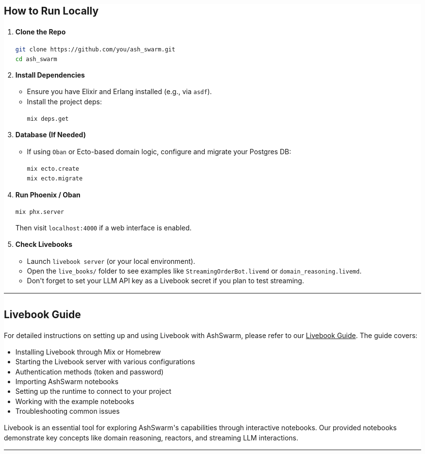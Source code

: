 
## How to Run Locally

1. **Clone the Repo**  
   ```bash
   git clone https://github.com/you/ash_swarm.git
   cd ash_swarm
   ```

2. **Install Dependencies**  
   - Ensure you have Elixir and Erlang installed (e.g., via `asdf`).  
   - Install the project deps:  
     ```bash
     mix deps.get
     ```

3. **Database (If Needed)**  
   - If using `Oban` or Ecto-based domain logic, configure and migrate your Postgres DB:  
     ```bash
     mix ecto.create
     mix ecto.migrate
     ```

4. **Run Phoenix / Oban**  
   ```bash
   mix phx.server
   ```
   Then visit `localhost:4000` if a web interface is enabled.

5. **Check Livebooks**  
   - Launch `livebook server` (or your local environment).  
   - Open the `live_books/` folder to see examples like `StreamingOrderBot.livemd` or `domain_reasoning.livemd`.  
   - Don't forget to set your LLM API key as a Livebook secret if you plan to test streaming.

---

## Livebook Guide

For detailed instructions on setting up and using Livebook with AshSwarm, please refer to our [Livebook Guide](docs/whats_next/livebook_guide.md). The guide covers:

- Installing Livebook through Mix or Homebrew
- Starting the Livebook server with various configurations
- Authentication methods (token and password)
- Importing AshSwarm notebooks
- Setting up the runtime to connect to your project
- Working with the example notebooks
- Troubleshooting common issues

Livebook is an essential tool for exploring AshSwarm's capabilities through interactive notebooks. Our provided notebooks demonstrate key concepts like domain reasoning, reactors, and streaming LLM interactions.

---
